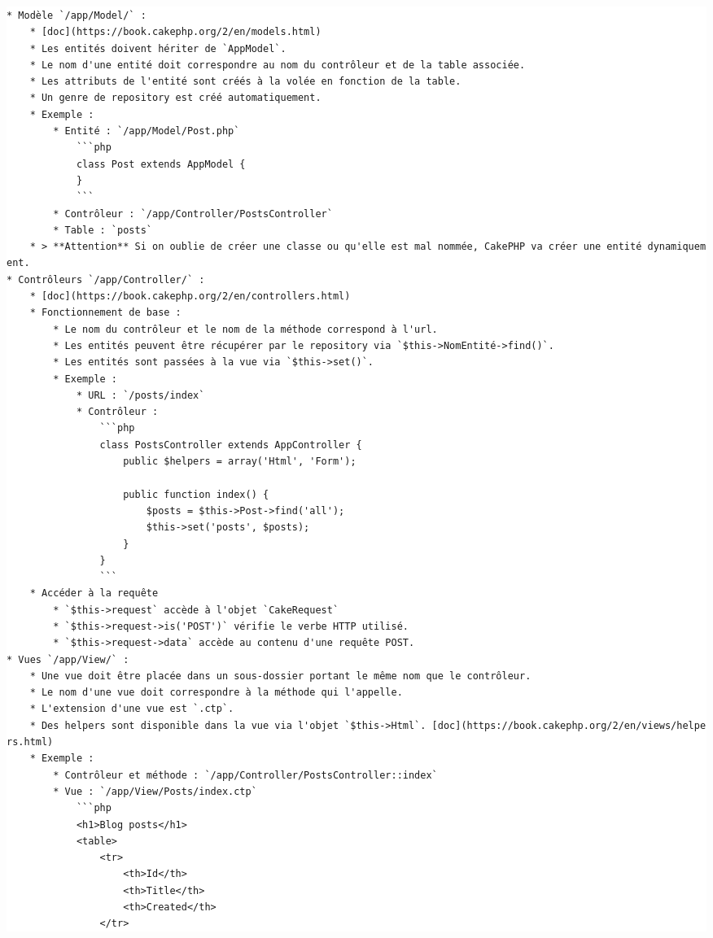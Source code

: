     * Modèle `/app/Model/` :
        * [doc](https://book.cakephp.org/2/en/models.html)
        * Les entités doivent hériter de `AppModel`.
        * Le nom d'une entité doit correspondre au nom du contrôleur et de la table associée.
        * Les attributs de l'entité sont créés à la volée en fonction de la table.
        * Un genre de repository est créé automatiquement.
        * Exemple :
            * Entité : `/app/Model/Post.php`
                ```php
                class Post extends AppModel {
                }
                ```
            * Contrôleur : `/app/Controller/PostsController`
            * Table : `posts`
        * > **Attention** Si on oublie de créer une classe ou qu'elle est mal nommée, CakePHP va créer une entité dynamiquement.
    * Contrôleurs `/app/Controller/` :
        * [doc](https://book.cakephp.org/2/en/controllers.html)
        * Fonctionnement de base :
            * Le nom du contrôleur et le nom de la méthode correspond à l'url.
            * Les entités peuvent être récupérer par le repository via `$this->NomEntité->find()`.
            * Les entités sont passées à la vue via `$this->set()`.
            * Exemple :
                * URL : `/posts/index`
                * Contrôleur :
                    ```php
                    class PostsController extends AppController {
                        public $helpers = array('Html', 'Form');

                        public function index() {
                            $posts = $this->Post->find('all');
                            $this->set('posts', $posts);
                        }
                    }
                    ```
        * Accéder à la requête
            * `$this->request` accède à l'objet `CakeRequest`
            * `$this->request->is('POST')` vérifie le verbe HTTP utilisé.
            * `$this->request->data` accède au contenu d'une requête POST.
    * Vues `/app/View/` :
        * Une vue doit être placée dans un sous-dossier portant le même nom que le contrôleur.
        * Le nom d'une vue doit correspondre à la méthode qui l'appelle.
        * L'extension d'une vue est `.ctp`.
        * Des helpers sont disponible dans la vue via l'objet `$this->Html`. [doc](https://book.cakephp.org/2/en/views/helpers.html)
        * Exemple :
            * Contrôleur et méthode : `/app/Controller/PostsController::index`
            * Vue : `/app/View/Posts/index.ctp`
                ```php
                <h1>Blog posts</h1>
                <table>
                    <tr>
                        <th>Id</th>
                        <th>Title</th>
                        <th>Created</th>
                    </tr>
